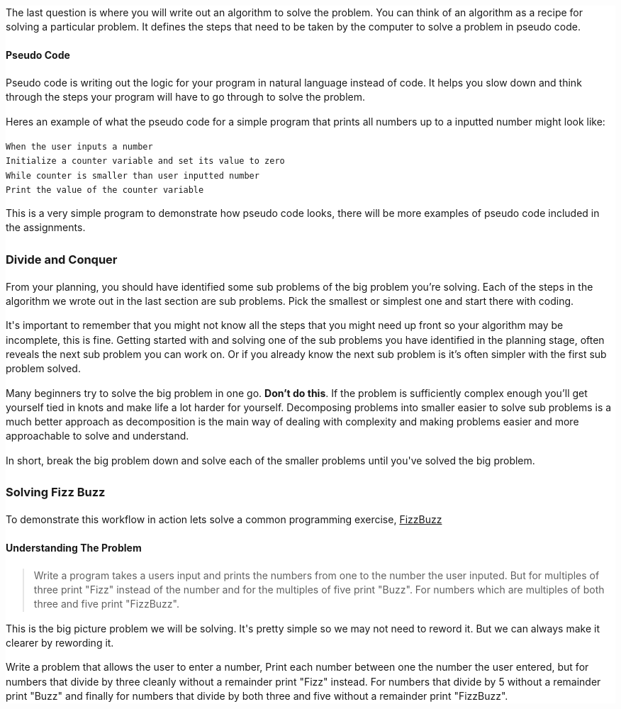 The last question is where you will write out an algorithm to solve the problem. You can think of an algorithm as a recipe for solving a particular problem. It defines the steps that need to be taken by the computer to solve a problem in pseudo code.

#### Pseudo Code
Pseudo code is writing out the logic for your program in natural language instead of code. It helps you slow down and think through the steps your program will have to go through to solve the problem.

Heres an example of what the pseudo code for a simple program that prints all numbers up to a inputted number might look like:

```
When the user inputs a number
Initialize a counter variable and set its value to zero
While counter is smaller than user inputted number
Print the value of the counter variable
```

This is a very simple program to demonstrate how pseudo code looks, there will be more examples of pseudo code included in the assignments.


### Divide and Conquer
From your planning, you should have identified some sub problems of the big problem you’re solving. Each of the steps in the algorithm we wrote out in the last section are sub problems. Pick the smallest or simplest one and start there with coding.

It's important to remember that you might not know all the steps that you might need up front so your algorithm may be incomplete, this is fine. Getting started with and solving one of the sub problems you have identified in the planning stage, often reveals the next sub problem you can work on. Or if you already know the next sub problem is it’s often simpler with the first sub problem solved.

Many beginners try to solve the big problem in one go. **Don’t do this**. If the problem is sufficiently complex enough you’ll get yourself tied in knots and make life a lot harder for yourself. Decomposing problems into smaller easier to solve sub problems is a much better approach as decomposition is the main way of dealing with complexity and making problems easier and more approachable to solve and understand.

In short, break the big problem down and solve each of the smaller problems until you've solved the big problem.

### Solving Fizz Buzz
To demonstrate this workflow in action lets solve a common programming exercise, [FizzBuzz](https://en.wikipedia.org/wiki/Fizz_buzz)

#### Understanding The Problem
> Write a program takes a users input and prints the numbers from one to the number the user inputed. But for multiples of three print "Fizz" instead of the number and for the multiples of five print "Buzz". For numbers which are multiples of both three and five print "FizzBuzz".

This is the big picture problem we will be solving. It's pretty simple so we may not need to reword it. But we can always make it clearer by rewording it.

Write a problem that allows the user to enter a number, Print each number between one the number the user entered, but for numbers that divide by three cleanly without a remainder print "Fizz" instead. For numbers that divide by 5 without a remainder print "Buzz" and finally for numbers that divide by both three and five without a remainder print "FizzBuzz".
